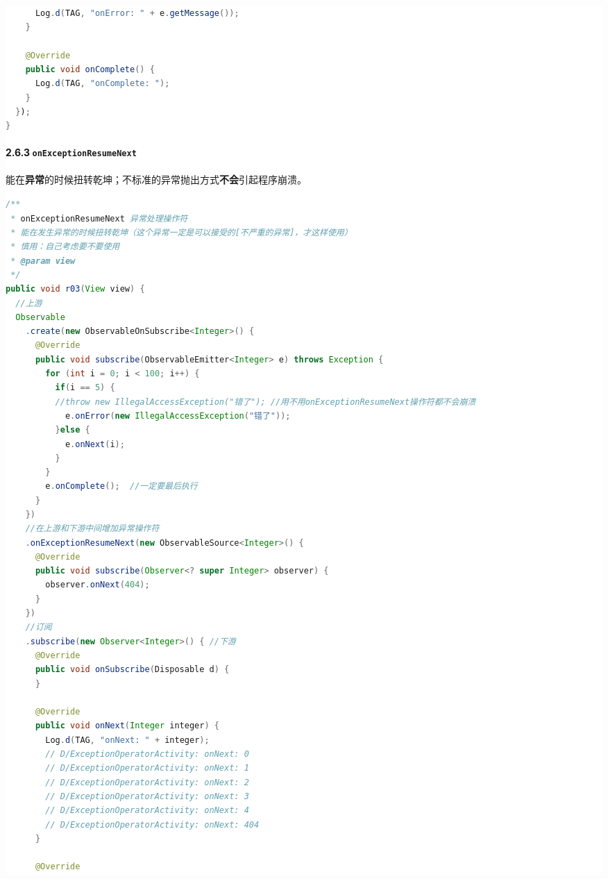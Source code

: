 ```java
      Log.d(TAG, "onError: " + e.getMessage());
    }

    @Override
    public void onComplete() {
      Log.d(TAG, "onComplete: ");
    }
  });
}
```

#### 2.6.3 `onExceptionResumeNext`

能在**异常**的时候扭转乾坤；不标准的异常抛出方式**不会**引起程序崩溃。

```java
/**
 * onExceptionResumeNext 异常处理操作符
 * 能在发生异常的时候扭转乾坤（这个异常一定是可以接受的[不严重的异常]，才这样使用）
 * 慎用：自己考虑要不要使用
 * @param view
 */
public void r03(View view) {
  //上游
  Observable
    .create(new ObservableOnSubscribe<Integer>() {
      @Override
      public void subscribe(ObservableEmitter<Integer> e) throws Exception {
        for (int i = 0; i < 100; i++) {
          if(i == 5) {
          //throw new IllegalAccessException("错了"); //用不用onExceptionResumeNext操作符都不会崩溃
            e.onError(new IllegalAccessException("错了"));
          }else {
            e.onNext(i);
          }
        }
        e.onComplete();  //一定要最后执行
      }
    })
    //在上游和下游中间增加异常操作符
    .onExceptionResumeNext(new ObservableSource<Integer>() {
      @Override
      public void subscribe(Observer<? super Integer> observer) {
        observer.onNext(404);
      }
    })
    //订阅
    .subscribe(new Observer<Integer>() { //下游
      @Override
      public void onSubscribe(Disposable d) {
      }

      @Override
      public void onNext(Integer integer) {
        Log.d(TAG, "onNext: " + integer);
        // D/ExceptionOperatorActivity: onNext: 0
        // D/ExceptionOperatorActivity: onNext: 1
        // D/ExceptionOperatorActivity: onNext: 2
        // D/ExceptionOperatorActivity: onNext: 3
        // D/ExceptionOperatorActivity: onNext: 4
        // D/ExceptionOperatorActivity: onNext: 404
      }

      @Override
```